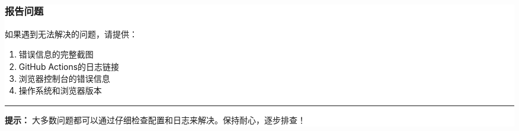 ### 报告问题
如果遇到无法解决的问题，请提供：
1. 错误信息的完整截图
2. GitHub Actions的日志链接
3. 浏览器控制台的错误信息
4. 操作系统和浏览器版本

---

**提示：** 大多数问题都可以通过仔细检查配置和日志来解决。保持耐心，逐步排查！
